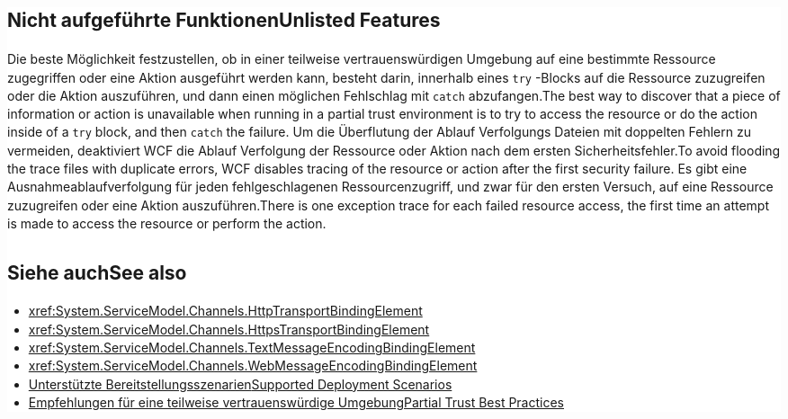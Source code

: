 ## <a name="unlisted-features"></a><span data-ttu-id="da58c-213">Nicht aufgeführte Funktionen</span><span class="sxs-lookup"><span data-stu-id="da58c-213">Unlisted Features</span></span>  
 <span data-ttu-id="da58c-214">Die beste Möglichkeit festzustellen, ob in einer teilweise vertrauenswürdigen Umgebung auf eine bestimmte Ressource zugegriffen oder eine Aktion ausgeführt werden kann, besteht darin, innerhalb eines `try` -Blocks auf die Ressource zuzugreifen oder die Aktion auszuführen, und dann einen möglichen Fehlschlag mit `catch` abzufangen.</span><span class="sxs-lookup"><span data-stu-id="da58c-214">The best way to discover that a piece of information or action is unavailable when running in a partial trust environment is to try to access the resource or do the action inside of a `try` block, and then `catch` the failure.</span></span> <span data-ttu-id="da58c-215">Um die Überflutung der Ablauf Verfolgungs Dateien mit doppelten Fehlern zu vermeiden, deaktiviert WCF die Ablauf Verfolgung der Ressource oder Aktion nach dem ersten Sicherheitsfehler.</span><span class="sxs-lookup"><span data-stu-id="da58c-215">To avoid flooding the trace files with duplicate errors, WCF disables tracing of the resource or action after the first security failure.</span></span> <span data-ttu-id="da58c-216">Es gibt eine Ausnahmeablaufverfolgung für jeden fehlgeschlagenen Ressourcenzugriff, und zwar für den ersten Versuch, auf eine Ressource zuzugreifen oder eine Aktion auszuführen.</span><span class="sxs-lookup"><span data-stu-id="da58c-216">There is one exception trace for each failed resource access, the first time an attempt is made to access the resource or perform the action.</span></span>  
  
## <a name="see-also"></a><span data-ttu-id="da58c-217">Siehe auch</span><span class="sxs-lookup"><span data-stu-id="da58c-217">See also</span></span>

- <xref:System.ServiceModel.Channels.HttpTransportBindingElement>
- <xref:System.ServiceModel.Channels.HttpsTransportBindingElement>
- <xref:System.ServiceModel.Channels.TextMessageEncodingBindingElement>
- <xref:System.ServiceModel.Channels.WebMessageEncodingBindingElement>
- [<span data-ttu-id="da58c-218">Unterstützte Bereitstellungsszenarien</span><span class="sxs-lookup"><span data-stu-id="da58c-218">Supported Deployment Scenarios</span></span>](supported-deployment-scenarios.md)
- [<span data-ttu-id="da58c-219">Empfehlungen für eine teilweise vertrauenswürdige Umgebung</span><span class="sxs-lookup"><span data-stu-id="da58c-219">Partial Trust Best Practices</span></span>](partial-trust-best-practices.md)
